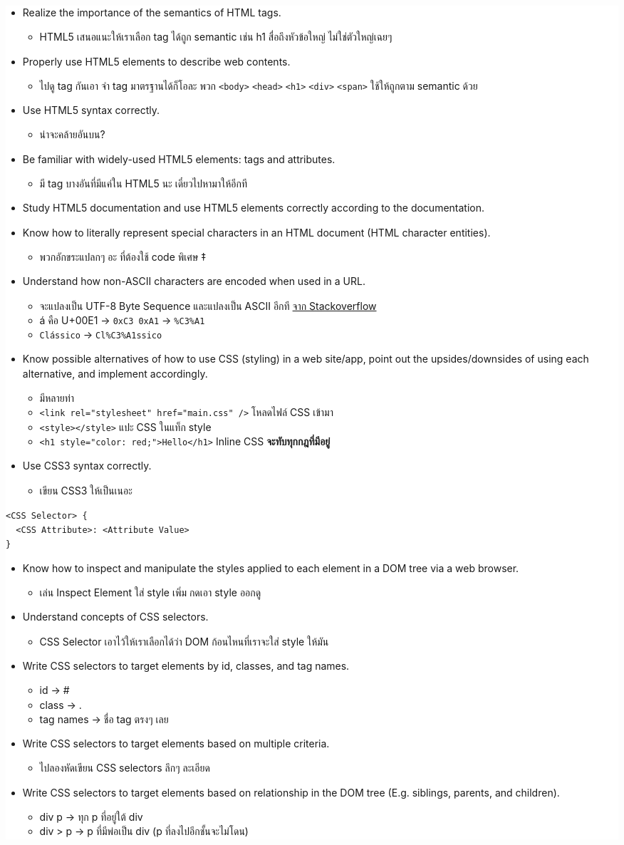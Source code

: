 - Realize the importance of the semantics of HTML tags.
  - HTML5 เสนอแนะให้เราเลือก tag ได้ถูก semantic เช่น h1 สื่อถึงหัวข้อใหญ่ ไม่ใช่ตัวใหญ่เฉยๆ

- Properly use HTML5 elements to describe web contents.
  - ไปดู tag กันเอา จำ tag มาตรฐานได้ก็โอละ พวก `<body>` `<head>` `<h1>` `<div>` `<span>` ใช้ให้ถูกตาม semantic ด้วย

- Use HTML5 syntax correctly.
  - น่าจะคล้ายอันบน?

- Be familiar with widely-used HTML5 elements: tags and attributes.
  - มี tag บางอันที่มีแค่ใน HTML5 นะ เดี๋ยวไปหามาให้อีกที

- Study HTML5 documentation and use HTML5 elements correctly according to the documentation.

- Know how to literally represent special characters in an HTML document (HTML character entities).
  - พวกอักขระแปลกๆ อะ ที่ต้องใช้ code พิเศษ &Dagger;

- Understand how non-ASCII characters are encoded when used in a URL.
  - จะแปลงเป็น UTF-8 Byte Sequence และแปลงเป็น ASCII อีกที [จาก Stackoverflow](http://stackoverflow.com/questions/17242846/non-ascii-characters-in-url)
  - á คือ U+00E1 -> `0xC3 0xA1` -> `%C3%A1`
  - `Clássico` -> `Cl%C3%A1ssico`

- Know possible alternatives of how to use CSS (styling) in a web site/app, point out the upsides/downsides of using each alternative, and implement accordingly.
  - มีหลายท่า
  - `<link rel="stylesheet" href="main.css" />` โหลดไฟล์ CSS เข้ามา
  - `<style></style>` แปะ CSS ในแท็ก style
  - `<h1 style="color: red;">Hello</h1>` Inline CSS **จะทับทุกกฎที่มีอยู่**

- Use CSS3 syntax correctly.
  - เขียน CSS3 ให้เป็นเนอะ
```
<CSS Selector> {
  <CSS Attribute>: <Attribute Value>
}
```

- Know how to inspect and manipulate the styles applied to each element in a DOM tree via a web browser.
  - เล่น Inspect Element ใส่ style เพิ่ม กดเอา style ออกดู

- Understand concepts of CSS selectors.
  - CSS Selector เอาไว้ให้เราเลือกได้ว่า DOM ก้อนไหนที่เราจะใส่ style ให้มัน

- Write CSS selectors to target elements by id, classes, and tag names.
  - id -> #
  - class -> .
  - tag names -> ชื่อ tag ตรงๆ เลย

- Write CSS selectors to target elements based on multiple criteria.
  - ไปลองหัดเขียน CSS selectors ลึกๆ ละเอียด

- Write CSS selectors to target elements based on relationship in the DOM tree (E.g. siblings, parents, and children).
  - div p -> ทุก p ที่อยู่ใต้ div
  - div > p -> p ที่มีพ่อเป็น div (p ที่ลงไปอีกชั้นจะไม่โดน)
